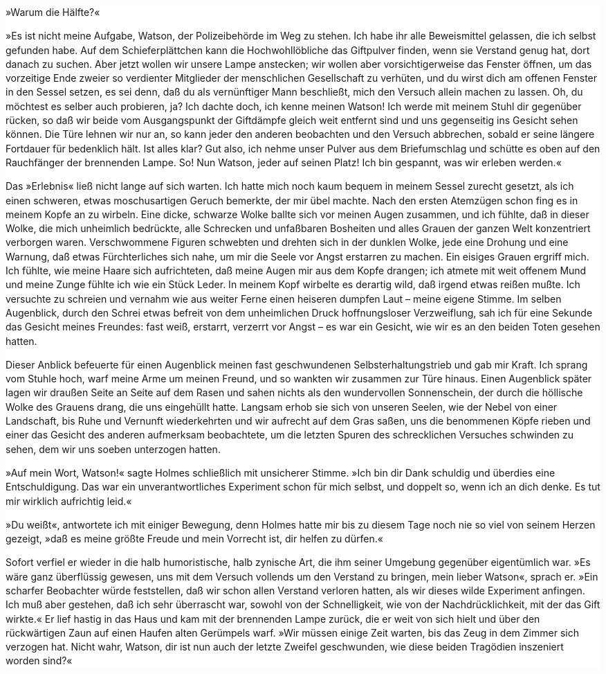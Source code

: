 »Warum die Hälfte?«

»Es ist nicht meine Aufgabe, Watson, der Polizeibehörde im Weg zu stehen. Ich habe ihr alle Beweismittel gelassen, die ich selbst gefunden habe. Auf dem Schieferplättchen kann die Hochwohllöbliche das Giftpulver finden, wenn sie Verstand genug hat, dort danach zu suchen. Aber jetzt wollen wir unsere Lampe anstecken; wir wollen aber vorsichtigerweise das Fenster öffnen, um das vorzeitige Ende zweier so verdienter Mitglieder der menschlichen Gesellschaft zu verhüten, und du wirst dich am offenen Fenster in den Sessel setzen, es sei denn, daß du als vernünftiger Mann beschließt, mich den Versuch allein machen zu lassen. Oh, du möchtest es selber auch probieren, ja? Ich dachte doch, ich kenne meinen Watson! Ich werde mit meinem Stuhl dir gegenüber rücken, so daß wir beide vom Ausgangspunkt der Giftdämpfe gleich weit entfernt sind und uns gegenseitig ins Gesicht sehen können. Die Türe lehnen wir nur an, so kann jeder den anderen beobachten und den Versuch abbrechen, sobald er seine längere Fortdauer für bedenklich hält. Ist alles klar? Gut also, ich nehme unser Pulver aus dem Briefumschlag und schütte es oben auf den Rauchfänger der brennenden Lampe. So! Nun Watson, jeder auf seinen Platz! Ich bin gespannt, was wir erleben werden.«

Das »Erlebnis« ließ nicht lange auf sich warten. Ich hatte mich noch kaum bequem in meinem Sessel zurecht gesetzt, als ich einen schweren, etwas moschusartigen Geruch bemerkte, der mir übel machte. Nach den ersten Atemzügen schon fing es in meinem Kopfe an zu wirbeln. Eine dicke, schwarze Wolke ballte sich vor meinen Augen zusammen, und ich fühlte, daß in dieser Wolke, die mich unheimlich bedrückte, alle Schrecken und unfaßbaren Bosheiten und alles Grauen der ganzen Welt konzentriert verborgen waren. Verschwommene Figuren schwebten und drehten sich in der dunklen Wolke, jede eine Drohung und eine Warnung, daß etwas Fürchterliches sich nahe, um mir die Seele vor Angst erstarren zu machen. Ein eisiges Grauen ergriff mich. Ich fühlte, wie meine Haare sich aufrichteten, daß meine Augen mir aus dem Kopfe drangen; ich atmete mit weit offenem Mund und meine Zunge fühlte ich wie ein Stück Leder. In meinem Kopf wirbelte es derartig wild, daß irgend etwas reißen mußte. Ich versuchte zu schreien und vernahm wie aus weiter Ferne einen heiseren dumpfen Laut – meine eigene Stimme. Im selben Augenblick, durch den Schrei etwas befreit von dem unheimlichen Druck hoffnungsloser Verzweiflung, sah ich für eine Sekunde das Gesicht meines Freundes: fast weiß, erstarrt, verzerrt vor Angst – es war ein Gesicht, wie wir es an den beiden Toten gesehen hatten.

Dieser Anblick befeuerte für einen Augenblick meinen fast geschwundenen Selbsterhaltungstrieb und gab mir Kraft. Ich sprang vom Stuhle hoch, warf meine Arme um meinen Freund, und so wankten wir zusammen zur Türe hinaus. Einen Augenblick später lagen wir draußen Seite an Seite auf dem Rasen und sahen nichts als den wundervollen Sonnenschein, der durch die höllische Wolke des Grauens drang, die uns eingehüllt hatte. Langsam erhob sie sich von unseren Seelen, wie der Nebel von einer Landschaft, bis Ruhe und Vernunft wiederkehrten und wir aufrecht auf dem Gras saßen, uns die benommenen Köpfe rieben und einer das Gesicht des anderen aufmerksam beobachtete, um die letzten Spuren des schrecklichen Versuches schwinden zu sehen, dem wir uns soeben unterzogen hatten.

»Auf mein Wort, Watson!« sagte Holmes schließlich mit unsicherer Stimme. »Ich bin dir Dank schuldig und überdies eine Entschuldigung. Das war ein unverantwortliches Experiment schon für mich selbst, und doppelt so, wenn ich an dich denke. Es tut mir wirklich aufrichtig leid.«

»Du weißt«, antwortete ich mit einiger Bewegung, denn Holmes hatte mir bis zu diesem Tage noch nie so viel von seinem Herzen gezeigt, »daß es meine größte Freude und mein Vorrecht ist, dir helfen zu dürfen.«

Sofort verfiel er wieder in die halb humoristische, halb zynische Art, die ihm seiner Umgebung gegenüber eigentümlich war. »Es wäre ganz überflüssig gewesen, uns mit dem Versuch vollends um den Verstand zu bringen, mein lieber Watson«, sprach er. »Ein scharfer Beobachter würde feststellen, daß wir schon allen Verstand verloren hatten, als wir dieses wilde Experiment anfingen. Ich muß aber gestehen, daß ich sehr überrascht war, sowohl von der Schnelligkeit, wie von der Nachdrücklichkeit, mit der das Gift wirkte.« Er lief hastig in das Haus und kam mit der brennenden Lampe zurück, die er weit von sich hielt und über den rückwärtigen Zaun auf einen Haufen alten Gerümpels warf. »Wir müssen einige Zeit warten, bis das Zeug in dem Zimmer sich verzogen hat. Nicht wahr, Watson, dir ist nun auch der letzte Zweifel geschwunden, wie diese beiden Tragödien inszeniert worden sind?«
